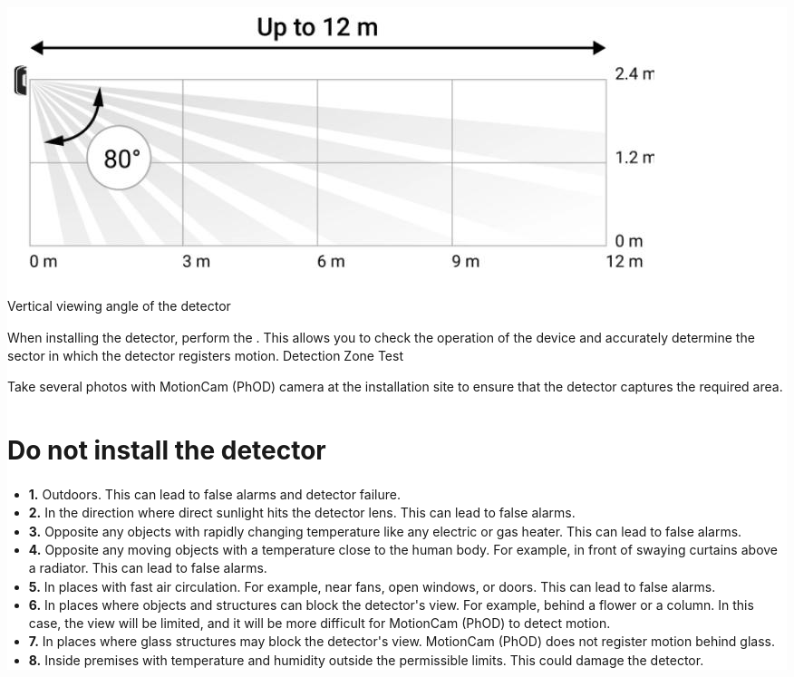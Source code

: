 ![](_page_31_Figure_2.jpeg)

Vertical viewing angle of the detector

When installing the detector, perform the . This allows you to check the operation of the device and accurately determine the sector in which the detector registers motion. Detection Zone Test

Take several photos with MotionCam (PhOD) camera at the installation site to ensure that the detector captures the required area.

# Do not install the detector

- **1.** Outdoors. This can lead to false alarms and detector failure.
- **2.** In the direction where direct sunlight hits the detector lens. This can lead to false alarms.
- **3.** Opposite any objects with rapidly changing temperature like any electric or gas heater. This can lead to false alarms.
- **4.** Opposite any moving objects with a temperature close to the human body. For example, in front of swaying curtains above a radiator. This can lead to false alarms.
- **5.** In places with fast air circulation. For example, near fans, open windows, or doors. This can lead to false alarms.
- **6.** In places where objects and structures can block the detector's view. For example, behind a flower or a column. In this case, the view will be limited, and it will be more difficult for MotionCam (PhOD) to detect motion.
- **7.** In places where glass structures may block the detector's view. MotionCam (PhOD) does not register motion behind glass.
- **8.** Inside premises with temperature and humidity outside the permissible limits. This could damage the detector.
